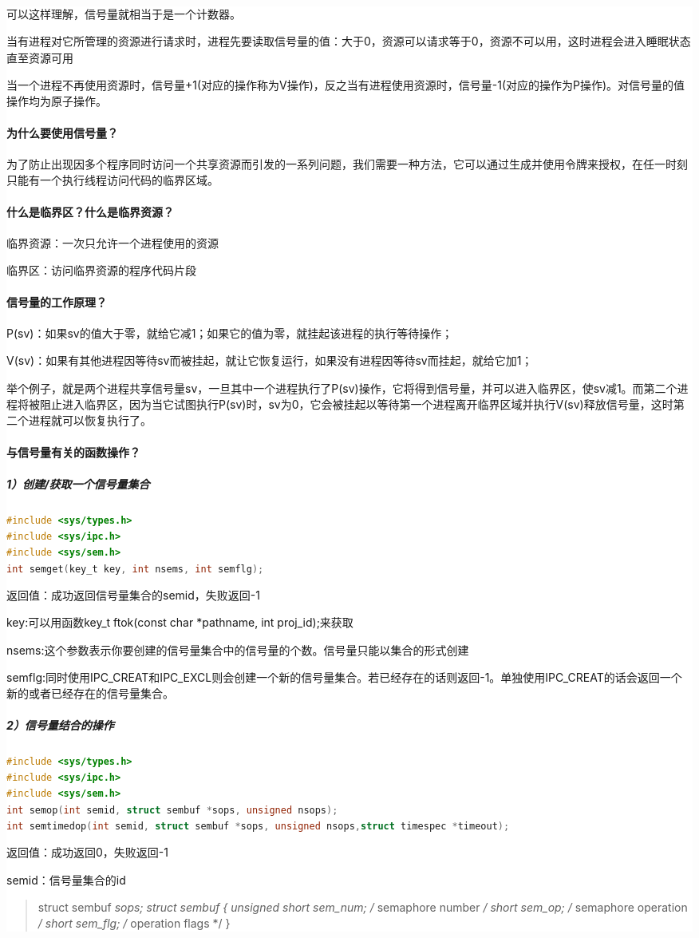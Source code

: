 可以这样理解，信号量就相当于是一个计数器。

当有进程对它所管理的资源进行请求时，进程先要读取信号量的值：大于0，资源可以请求等于0，资源不可以用，这时进程会进入睡眠状态直至资源可用

当一个进程不再使用资源时，信号量+1(对应的操作称为V操作)，反之当有进程使用资源时，信号量-1(对应的操作为P操作)。对信号量的值操作均为原子操作。

#### 为什么要使用信号量？

为了防止出现因多个程序同时访问一个共享资源而引发的一系列问题，我们需要一种方法，它可以通过生成并使用令牌来授权，在任一时刻只能有一个执行线程访问代码的临界区域。

#### 什么是临界区？什么是临界资源？

临界资源：一次只允许一个进程使用的资源

临界区：访问临界资源的程序代码片段

#### 信号量的工作原理？

P(sv)：如果sv的值大于零，就给它减1；如果它的值为零，就挂起该进程的执行等待操作；

V(sv)：如果有其他进程因等待sv而被挂起，就让它恢复运行，如果没有进程因等待sv而挂起，就给它加1；

举个例子，就是两个进程共享信号量sv，一旦其中一个进程执行了P(sv)操作，它将得到信号量，并可以进入临界区，使sv减1。而第二个进程将被阻止进入临界区，因为当它试图执行P(sv)时，sv为0，它会被挂起以等待第一个进程离开临界区域并执行V(sv)释放信号量，这时第二个进程就可以恢复执行了。

#### 与信号量有关的函数操作？

##### 1）创建/获取一个信号量集合

```c
#include <sys/types.h>
#include <sys/ipc.h>
#include <sys/sem.h>
int semget(key_t key, int nsems, int semflg);
```

返回值：成功返回信号量集合的semid，失败返回-1

key:可以用函数key_t ftok(const char *pathname, int proj_id);来获取

nsems:这个参数表示你要创建的信号量集合中的信号量的个数。信号量只能以集合的形式创建

semflg:同时使用IPC_CREAT和IPC_EXCL则会创建一个新的信号量集合。若已经存在的话则返回-1。单独使用IPC_CREAT的话会返回一个新的或者已经存在的信号量集合。

##### 2）信号量结合的操作

```c
#include <sys/types.h>
#include <sys/ipc.h>
#include <sys/sem.h>
int semop(int semid, struct sembuf *sops, unsigned nsops);
int semtimedop(int semid, struct sembuf *sops, unsigned nsops,struct timespec *timeout);
```

返回值：成功返回0，失败返回-1

semid：信号量集合的id

> struct sembuf *sops;
> struct sembuf
> {
> unsigned short sem_num; /* semaphore number */
> short sem_op; /* semaphore operation */
> short sem_flg; /* operation flags */
> }
